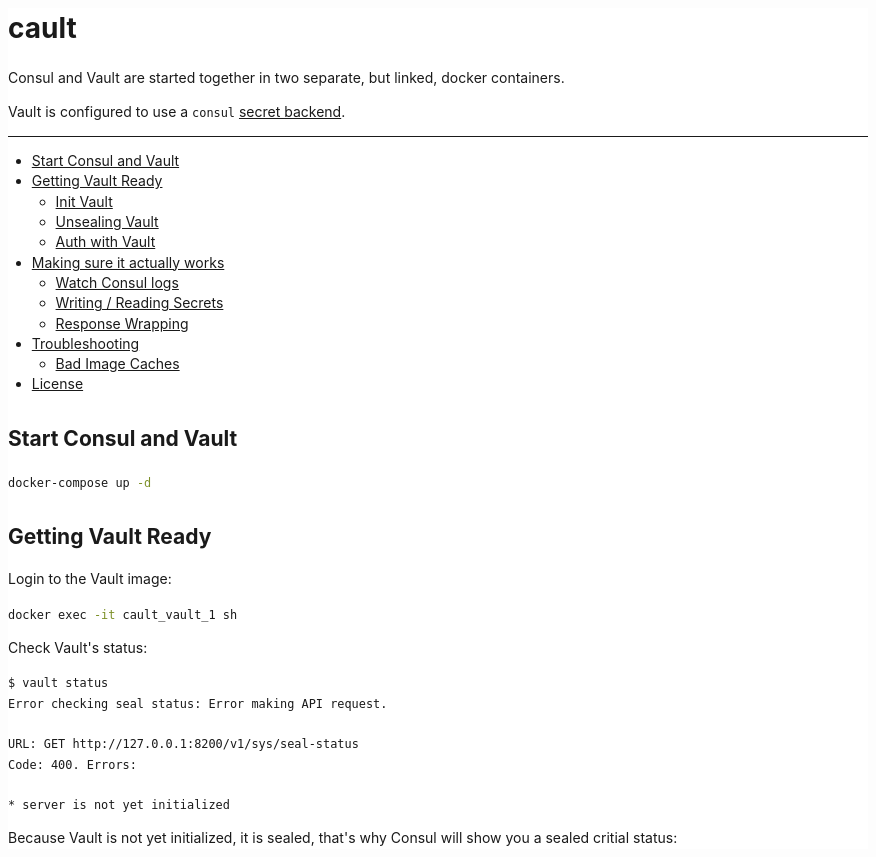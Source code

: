 # cault

Consul and Vault are started together in two separate, but linked, docker containers.

Vault is configured to use a `consul` [secret backend](https://www.vaultproject.io/docs/secrets/consul/).

---

- [Start Consul and Vault](#start-consul-and-vault)
- [Getting Vault Ready](#getting-vault-ready)
  - [Init Vault](#init-vault)
  - [Unsealing Vault](#unsealing-vault)
  - [Auth with Vault](#auth-with-vault)
- [Making sure it actually works](#making-sure-it-actually-works)
  - [Watch Consul logs](#watch-consul-logs)
  - [Writing / Reading Secrets](#writing--reading-secrets)
  - [Response Wrapping](#response-wrapping)
- [Troubleshooting](#troubleshooting)
  - [Bad Image Caches](bad-image-caches)
- [License](#license)

## Start Consul and Vault

```bash
docker-compose up -d
```

## Getting Vault Ready

Login to the Vault image:

```bash
docker exec -it cault_vault_1 sh
```

Check Vault's status:

```bash
$ vault status
Error checking seal status: Error making API request.

URL: GET http://127.0.0.1:8200/v1/sys/seal-status
Code: 400. Errors:

* server is not yet initialized
```

Because Vault is not yet initialized, it is sealed, that's why Consul will show you a sealed critial status:
